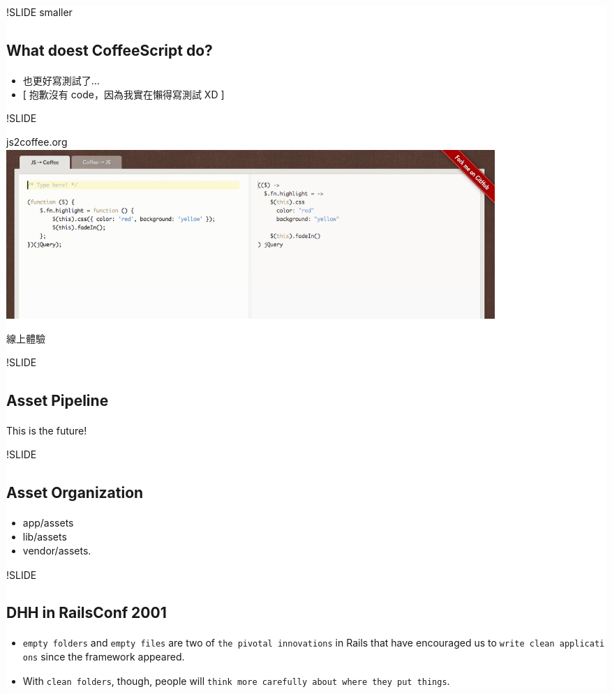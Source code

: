 !SLIDE smaller

## What doest CoffeeScript do?

* 也更好寫測試了…
* [ 抱歉沒有 code，因為我實在懶得寫測試 XD ]

!SLIDE

js2coffee.org
<br>
<img src="images/js2coffee.png" width="700">
<br>

線上體驗

!SLIDE 

## Asset Pipeline

This is the future!

!SLIDE

## Asset Organization

* app/assets
* lib/assets 
* vendor/assets.

!SLIDE

## DHH in RailsConf 2001

* `empty folders` and `empty files` are two of `the pivotal innovations` in Rails that have encouraged us to `write clean applications` since the framework appeared.

* With `clean folders`, though, people will `think more carefully about where they put things`. 

